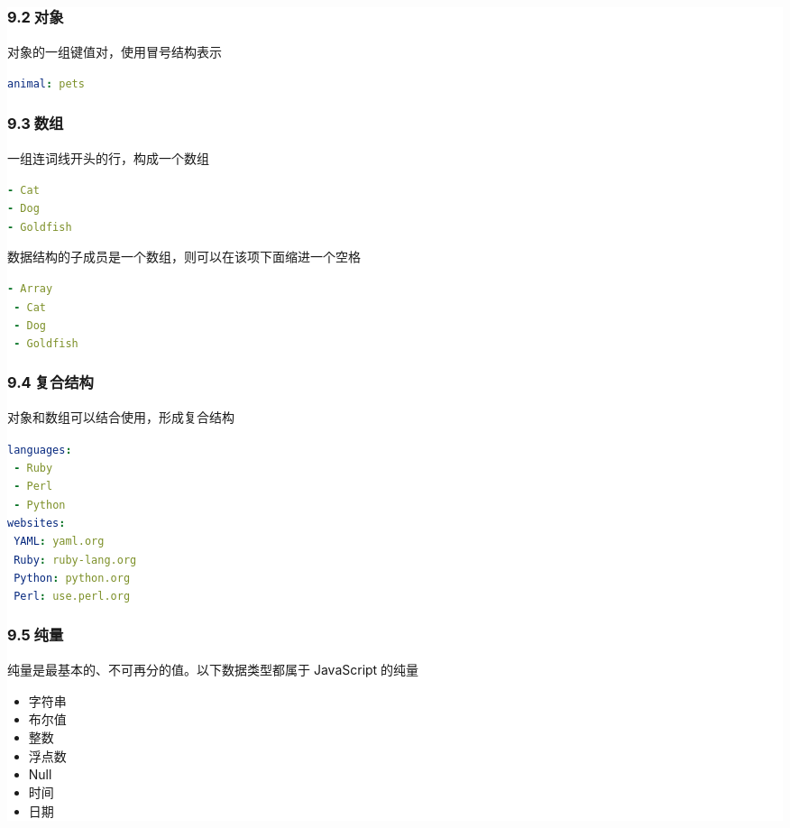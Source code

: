 ### 9.2 对象

对象的一组键值对，使用冒号结构表示

```yaml
animal: pets

```

### 9.3 数组

一组连词线开头的行，构成一个数组

```yaml
- Cat
- Dog
- Goldfish

```

数据结构的子成员是一个数组，则可以在该项下面缩进一个空格

```yaml
- Array
 - Cat
 - Dog
 - Goldfish

```

### 9.4 复合结构

对象和数组可以结合使用，形成复合结构

```yaml
languages:
 - Ruby
 - Perl
 - Python 
websites:
 YAML: yaml.org 
 Ruby: ruby-lang.org 
 Python: python.org 
 Perl: use.perl.org 

```

### 9.5 纯量

纯量是最基本的、不可再分的值。以下数据类型都属于 JavaScript 的纯量

- 字符串
- 布尔值
- 整数
- 浮点数
- Null
- 时间
- 日期